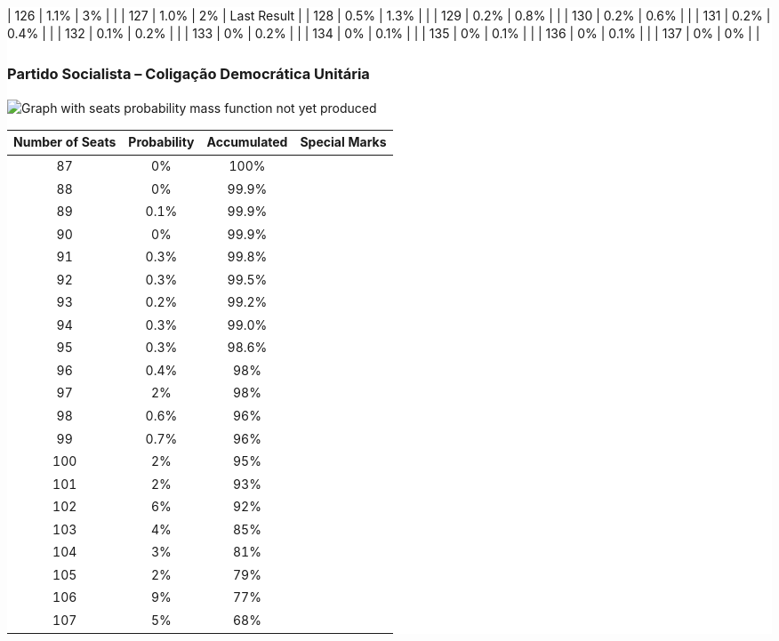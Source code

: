| 126 | 1.1% | 3% |  |
| 127 | 1.0% | 2% | Last Result |
| 128 | 0.5% | 1.3% |  |
| 129 | 0.2% | 0.8% |  |
| 130 | 0.2% | 0.6% |  |
| 131 | 0.2% | 0.4% |  |
| 132 | 0.1% | 0.2% |  |
| 133 | 0% | 0.2% |  |
| 134 | 0% | 0.1% |  |
| 135 | 0% | 0.1% |  |
| 136 | 0% | 0.1% |  |
| 137 | 0% | 0% |  |

### Partido Socialista – Coligação Democrática Unitária

![Graph with seats probability mass function not yet produced](2021-12-14-Intercampus-coalitions-seats-pmf-ps–cdu.png "Seats Probability Mass Function")

| Number of Seats | Probability | Accumulated | Special Marks |
|:---------------:|:-----------:|:-----------:|:-------------:|
| 87 | 0% | 100% |  |
| 88 | 0% | 99.9% |  |
| 89 | 0.1% | 99.9% |  |
| 90 | 0% | 99.9% |  |
| 91 | 0.3% | 99.8% |  |
| 92 | 0.3% | 99.5% |  |
| 93 | 0.2% | 99.2% |  |
| 94 | 0.3% | 99.0% |  |
| 95 | 0.3% | 98.6% |  |
| 96 | 0.4% | 98% |  |
| 97 | 2% | 98% |  |
| 98 | 0.6% | 96% |  |
| 99 | 0.7% | 96% |  |
| 100 | 2% | 95% |  |
| 101 | 2% | 93% |  |
| 102 | 6% | 92% |  |
| 103 | 4% | 85% |  |
| 104 | 3% | 81% |  |
| 105 | 2% | 79% |  |
| 106 | 9% | 77% |  |
| 107 | 5% | 68% |  |